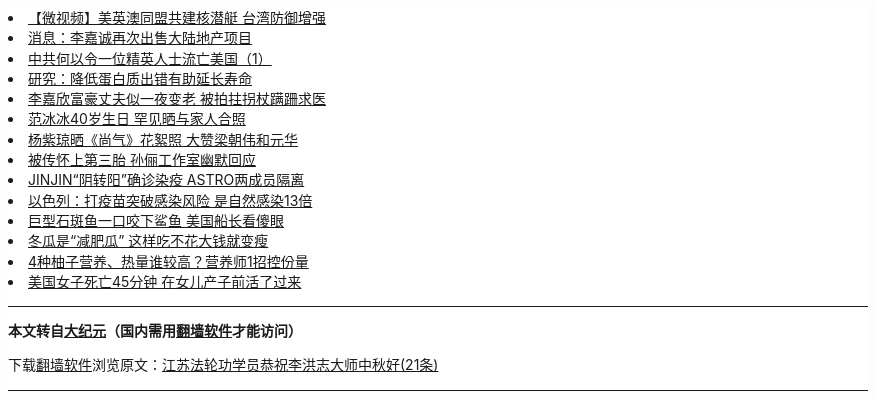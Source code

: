 <li><a href="https://github.com/uimzxm315/djy/blob/master/gb/21/9/20/n13247593.md#1">【微视频】美英澳同盟共建核潜艇 台湾防御增强</a></li>
<li><a href="https://github.com/uimzxm315/djy/blob/master/gb/21/9/18/n13242870.md#1">消息：李嘉诚再次出售大陆地产项目</a></li>
<li><a href="https://github.com/uimzxm315/djy/blob/master/gb/21/9/17/n13240636.md#1">中共何以令一位精英人士流亡美国（1）</a></li>
<li><a href="https://github.com/uimzxm315/djy/blob/master/gb/21/9/18/n13242696.md#1">研究：降低蛋白质出错有助延长寿命</a></li>
<li><a href="https://github.com/uimzxm315/djy/blob/master/gb/21/9/19/n13245464.md#1">李嘉欣富豪丈夫似一夜变老 被拍拄拐杖蹒跚求医</a></li>
<li><a href="https://github.com/uimzxm315/djy/blob/master/gb/21/9/17/n13242350.md#1">范冰冰40岁生日 罕见晒与家人合照</a></li>
<li><a href="https://github.com/uimzxm315/djy/blob/master/gb/21/9/17/n13242592.md#1">杨紫琼晒《尚气》花絮照 大赞梁朝伟和元华</a></li>
<li><a href="https://github.com/uimzxm315/djy/blob/master/gb/21/9/19/n13245793.md#1">被传怀上第三胎 孙俪工作室幽默回应</a></li>
<li><a href="https://github.com/uimzxm315/djy/blob/master/gb/21/9/20/n13245894.md#1">JINJIN“阴转阳”确诊染疫 ASTRO两成员隔离</a></li>
<li><a href="https://github.com/uimzxm315/djy/blob/master/gb/21/9/17/n13242435.md#1">以色列：打疫苗突破感染风险 是自然感染13倍</a></li>
<li><a href="https://github.com/uimzxm315/djy/blob/master/gb/21/9/19/n13244539.md#1">巨型石斑鱼一口咬下鲨鱼 美国船长看傻眼</a></li>
<li><a href="https://github.com/uimzxm315/djy/blob/master/gb/21/9/17/n13241301.md#1">冬瓜是“减肥瓜” 这样吃不花大钱就变瘦</a></li>
<li><a href="https://github.com/uimzxm315/djy/blob/master/gb/21/9/13/n13229960.md#1">4种柚子营养、热量谁较高？营养师1招控份量</a></li>
<li><a href="https://github.com/uimzxm315/djy/blob/master/gb/21/9/19/n13244842.md#1">美国女子死亡45分钟 在女儿产子前活了过来</a></li>
<hr>

<strong>本文转自<a href="https://www.epochtimes.com">大纪元</a>（国内需用<a href="https://github.com/pybnyd3634/www/blob/master/README.md#8">翻墙软件</a>才能访问）</strong><p>下载<a href="https://github.com/pybnyd3634/www/blob/master/README.md#8">翻墙软件</a>浏览原文：<a href="https://www.epochtimes.com/gb/21/9/21/n13248819.htm">江苏法轮功学员恭祝李洪志大师中秋好(21条)</a></p><hr>
